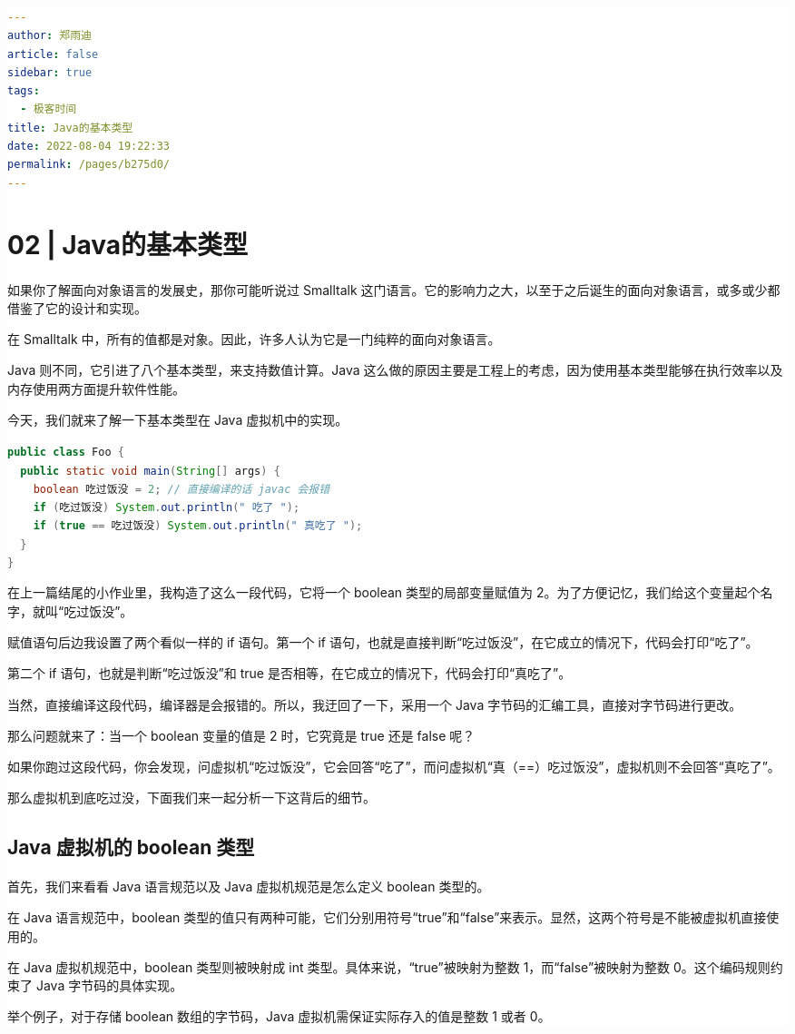 ```yaml
---
author: 郑雨迪
article: false
sidebar: true
tags: 
  - 极客时间
title: Java的基本类型
date: 2022-08-04 19:22:33
permalink: /pages/b275d0/
---
```

 
#         02 | Java的基本类型      
如果你了解面向对象语言的发展史，那你可能听说过 Smalltalk 这门语言。它的影响力之大，以至于之后诞生的面向对象语言，或多或少都借鉴了它的设计和实现。

在 Smalltalk 中，所有的值都是对象。因此，许多人认为它是一门纯粹的面向对象语言。

Java 则不同，它引进了八个基本类型，来支持数值计算。Java 这么做的原因主要是工程上的考虑，因为使用基本类型能够在执行效率以及内存使用两方面提升软件性能。

今天，我们就来了解一下基本类型在 Java 虚拟机中的实现。

```java 
public class Foo {
  public static void main(String[] args) {
    boolean 吃过饭没 = 2; // 直接编译的话 javac 会报错
    if (吃过饭没) System.out.println(" 吃了 ");
    if (true == 吃过饭没) System.out.println(" 真吃了 ");
  }
}

 ``` 
在上一篇结尾的小作业里，我构造了这么一段代码，它将一个 boolean 类型的局部变量赋值为 2。为了方便记忆，我们给这个变量起个名字，就叫“吃过饭没”。

赋值语句后边我设置了两个看似一样的 if 语句。第一个 if 语句，也就是直接判断“吃过饭没”，在它成立的情况下，代码会打印“吃了”。

第二个 if 语句，也就是判断“吃过饭没”和 true 是否相等，在它成立的情况下，代码会打印“真吃了”。

当然，直接编译这段代码，编译器是会报错的。所以，我迂回了一下，采用一个 Java 字节码的汇编工具，直接对字节码进行更改。

那么问题就来了：当一个 boolean 变量的值是 2 时，它究竟是 true 还是 false 呢？

如果你跑过这段代码，你会发现，问虚拟机“吃过饭没”，它会回答“吃了”，而问虚拟机“真（==）吃过饭没”，虚拟机则不会回答“真吃了”。

那么虚拟机到底吃过没，下面我们来一起分析一下这背后的细节。

## Java 虚拟机的 boolean 类型

首先，我们来看看 Java 语言规范以及 Java 虚拟机规范是怎么定义 boolean 类型的。

在 Java 语言规范中，boolean 类型的值只有两种可能，它们分别用符号“true”和“false”来表示。显然，这两个符号是不能被虚拟机直接使用的。

在 Java 虚拟机规范中，boolean 类型则被映射成 int 类型。具体来说，“true”被映射为整数 1，而“false”被映射为整数 0。这个编码规则约束了 Java 字节码的具体实现。

举个例子，对于存储 boolean 数组的字节码，Java 虚拟机需保证实际存入的值是整数 1 或者 0。
